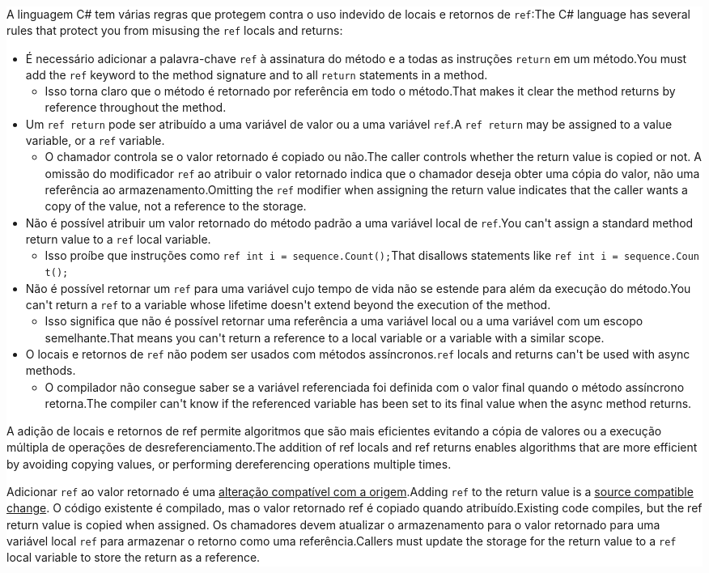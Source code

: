 <span data-ttu-id="1011c-210">A linguagem C# tem várias regras que protegem contra o uso indevido de locais e retornos de `ref`:</span><span class="sxs-lookup"><span data-stu-id="1011c-210">The C# language has several rules that protect you from misusing the `ref` locals and returns:</span></span>

* <span data-ttu-id="1011c-211">É necessário adicionar a palavra-chave `ref` à assinatura do método e a todas as instruções `return` em um método.</span><span class="sxs-lookup"><span data-stu-id="1011c-211">You must add the `ref` keyword to the method signature and to all `return` statements in a method.</span></span>
  - <span data-ttu-id="1011c-212">Isso torna claro que o método é retornado por referência em todo o método.</span><span class="sxs-lookup"><span data-stu-id="1011c-212">That makes it clear the method returns by reference throughout the method.</span></span>
* <span data-ttu-id="1011c-213">Um `ref return` pode ser atribuído a uma variável de valor ou a uma variável `ref`.</span><span class="sxs-lookup"><span data-stu-id="1011c-213">A `ref return` may be assigned to a value variable, or a `ref` variable.</span></span>
  - <span data-ttu-id="1011c-214">O chamador controla se o valor retornado é copiado ou não.</span><span class="sxs-lookup"><span data-stu-id="1011c-214">The caller controls whether the return value is copied or not.</span></span> <span data-ttu-id="1011c-215">A omissão do modificador `ref` ao atribuir o valor retornado indica que o chamador deseja obter uma cópia do valor, não uma referência ao armazenamento.</span><span class="sxs-lookup"><span data-stu-id="1011c-215">Omitting the `ref` modifier when assigning the return value indicates that the caller wants a copy of the value, not a reference to the storage.</span></span>
* <span data-ttu-id="1011c-216">Não é possível atribuir um valor retornado do método padrão a uma variável local de `ref`.</span><span class="sxs-lookup"><span data-stu-id="1011c-216">You can't assign a standard method return value to a `ref` local variable.</span></span>
  - <span data-ttu-id="1011c-217">Isso proíbe que instruções como `ref int i = sequence.Count();`</span><span class="sxs-lookup"><span data-stu-id="1011c-217">That disallows statements like `ref int i = sequence.Count();`</span></span>
* <span data-ttu-id="1011c-218">Não é possível retornar um `ref` para uma variável cujo tempo de vida não se estende para além da execução do método.</span><span class="sxs-lookup"><span data-stu-id="1011c-218">You can't return a `ref` to a variable whose lifetime doesn't extend beyond the execution of the method.</span></span>
  - <span data-ttu-id="1011c-219">Isso significa que não é possível retornar uma referência a uma variável local ou a uma variável com um escopo semelhante.</span><span class="sxs-lookup"><span data-stu-id="1011c-219">That means you can't return a reference to a local variable or a variable with a similar scope.</span></span>
* <span data-ttu-id="1011c-220">O locais e retornos de `ref` não podem ser usados com métodos assíncronos.</span><span class="sxs-lookup"><span data-stu-id="1011c-220">`ref` locals and returns can't be used with async methods.</span></span>
  - <span data-ttu-id="1011c-221">O compilador não consegue saber se a variável referenciada foi definida com o valor final quando o método assíncrono retorna.</span><span class="sxs-lookup"><span data-stu-id="1011c-221">The compiler can't know if the referenced variable has been set to its final value when the async method returns.</span></span>

<span data-ttu-id="1011c-222">A adição de locais e retornos de ref permite algoritmos que são mais eficientes evitando a cópia de valores ou a execução múltipla de operações de desreferenciamento.</span><span class="sxs-lookup"><span data-stu-id="1011c-222">The addition of ref locals and ref returns enables algorithms that are more efficient by avoiding copying values, or performing dereferencing operations multiple times.</span></span>

<span data-ttu-id="1011c-223">Adicionar `ref` ao valor retornado é uma [alteração compatível com a origem](version-update-considerations.md#source-compatible-changes).</span><span class="sxs-lookup"><span data-stu-id="1011c-223">Adding `ref` to the return value is a [source compatible change](version-update-considerations.md#source-compatible-changes).</span></span> <span data-ttu-id="1011c-224">O código existente é compilado, mas o valor retornado ref é copiado quando atribuído.</span><span class="sxs-lookup"><span data-stu-id="1011c-224">Existing code compiles, but the ref return value is copied when assigned.</span></span> <span data-ttu-id="1011c-225">Os chamadores devem atualizar o armazenamento para o valor retornado para uma variável local `ref` para armazenar o retorno como uma referência.</span><span class="sxs-lookup"><span data-stu-id="1011c-225">Callers must update the storage for the return value to a `ref` local variable to store the return as a reference.</span></span>
